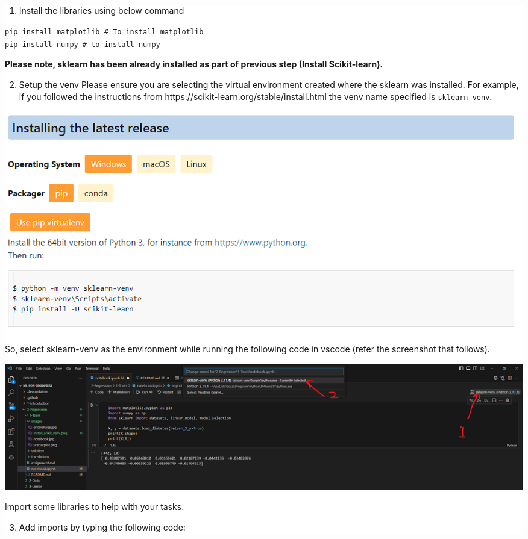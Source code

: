 1. Install the libraries using below command

```
pip install matplotlib # To install matplotlib
pip install numpy # to install numpy
```
**Please note, sklearn has been already installed as part of previous step (Install Scikit-learn).**

2. Setup the venv
Please ensure you are selecting the virtual environment created where the sklearn was installed. For example, if you followed the instructions from https://scikit-learn.org/stable/install.html the venv name specified is `sklearn-venv`.

![Alt text](images/install_scikit_venv.png)

So, select sklearn-venv as the environment while running the following code in vscode (refer the screenshot that follows).

![Alt text](images/select_sklearn_venv.png)

Import some libraries to help with your tasks.

3. Add imports by typing the following code:
